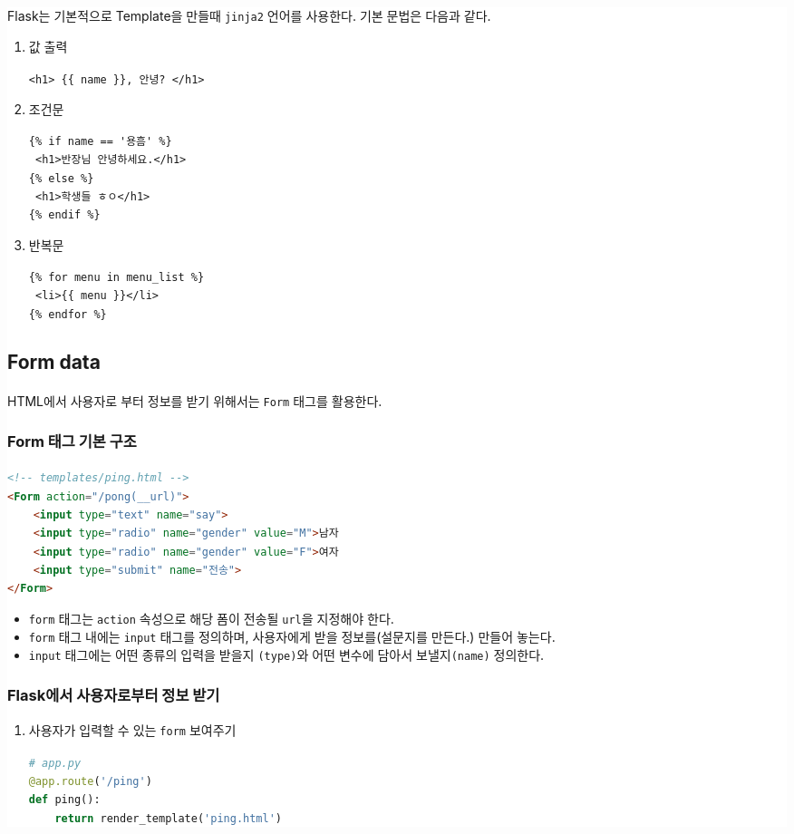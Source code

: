 Flask는 기본적으로 Template을 만들때 `jinja2` 언어를 사용한다. 기본 문법은 다음과 같다.

1. 값 출력

   ```jinja2
   <h1> {{ name }}, 안녕? </h1>
   ```

2. 조건문

   ```jinja2
   {% if name == '용흠' %}
   	<h1>반장님 안녕하세요.</h1>
   {% else %}
   	<h1>학생들 ㅎㅇ</h1>
   {% endif %}
   ```

3. 반복문

   ```jinja2
   {% for menu in menu_list %}
   	<li>{{ menu }}</li>
   {% endfor %}
   ```


## Form data

HTML에서 사용자로 부터 정보를 받기 위해서는 `Form` 태그를 활용한다.

### Form 태그 기본 구조

```html
<!-- templates/ping.html -->
<Form action="/pong(__url)">
    <input type="text" name="say">
    <input type="radio" name="gender" value="M">남자
    <input type="radio" name="gender" value="F">여자
    <input type="submit" name="전송">
</Form>
```

* `form` 태그는 `action` 속성으로 해당 폼이 전송될 `url`을 지정해야 한다.
* `form` 태그 내에는 `input` 태그를 정의하며, 사용자에게 받을 정보를(설문지를 만든다.) 만들어 놓는다. 
* `input` 태그에는 어떤 종류의 입력을 받을지 `(type)`와 어떤 변수에 담아서 보낼지`(name)` 정의한다.

### Flask에서 사용자로부터 정보 받기

1. 사용자가 입력할 수 있는 `form` 보여주기

   ```python
   # app.py
   @app.route('/ping')
   def ping():
       return render_template('ping.html')
   ```
